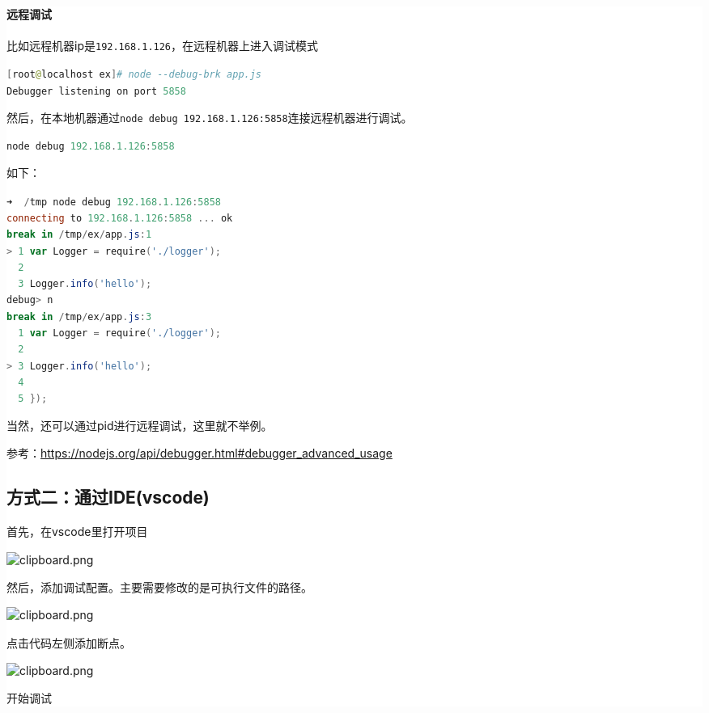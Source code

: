 
#### 远程调试

比如远程机器ip是`192.168.1.126`，在远程机器上进入调试模式

```powershell
[root@localhost ex]# node --debug-brk app.js
Debugger listening on port 5858
```

然后，在本地机器通过`node debug 192.168.1.126:5858`连接远程机器进行调试。

```powershell
node debug 192.168.1.126:5858
```

如下：

```powershell
➜  /tmp node debug 192.168.1.126:5858
connecting to 192.168.1.126:5858 ... ok
break in /tmp/ex/app.js:1
> 1 var Logger = require('./logger');
  2 
  3 Logger.info('hello');
debug> n
break in /tmp/ex/app.js:3
  1 var Logger = require('./logger');
  2 
> 3 Logger.info('hello');
  4 
  5 });
```

当然，还可以通过pid进行远程调试，这里就不举例。

参考：https://nodejs.org/api/debugger.html#debugger_advanced_usage

## 方式二：通过IDE(vscode)

首先，在vscode里打开项目


![clipboard.png](https://segmentfault.com/img/bVCNFl)


然后，添加调试配置。主要需要修改的是可执行文件的路径。


![clipboard.png](https://segmentfault.com/img/bVCNFm)


点击代码左侧添加断点。


![clipboard.png](https://segmentfault.com/img/bVCNFp)


开始调试
